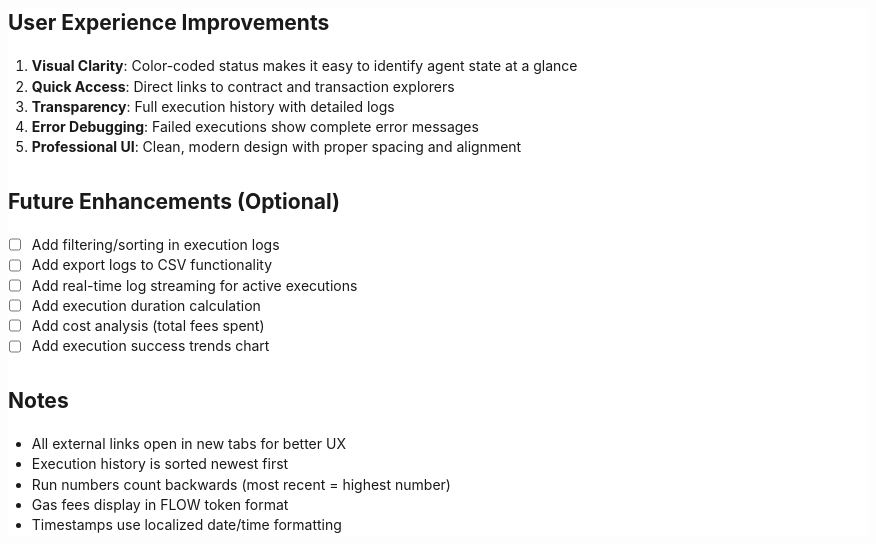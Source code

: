 ## User Experience Improvements

1. **Visual Clarity**: Color-coded status makes it easy to identify agent state at a glance
2. **Quick Access**: Direct links to contract and transaction explorers
3. **Transparency**: Full execution history with detailed logs
4. **Error Debugging**: Failed executions show complete error messages
5. **Professional UI**: Clean, modern design with proper spacing and alignment

## Future Enhancements (Optional)

- [ ] Add filtering/sorting in execution logs
- [ ] Add export logs to CSV functionality
- [ ] Add real-time log streaming for active executions
- [ ] Add execution duration calculation
- [ ] Add cost analysis (total fees spent)
- [ ] Add execution success trends chart

## Notes

- All external links open in new tabs for better UX
- Execution history is sorted newest first
- Run numbers count backwards (most recent = highest number)
- Gas fees display in FLOW token format
- Timestamps use localized date/time formatting

